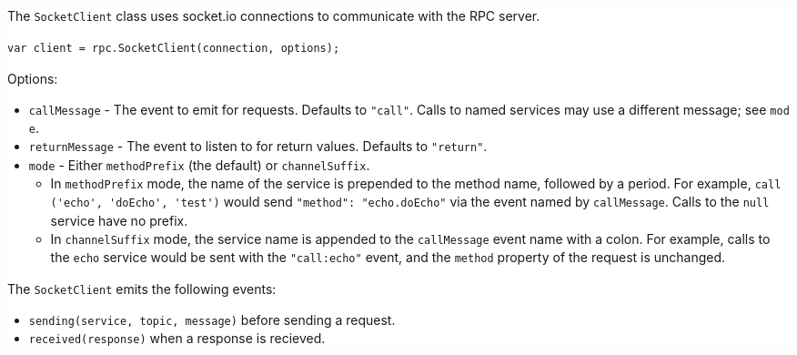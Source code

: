The `SocketClient` class uses socket.io connections to communicate with the
RPC server.

    var client = rpc.SocketClient(connection, options);

Options:
- `callMessage` - The event to emit for requests. Defaults to `"call"`.
  Calls to named services may use a different message; see `mode`.
- `returnMessage` - The event to listen to for return values. Defaults to
  `"return"`.
- `mode` - Either `methodPrefix` (the default) or `channelSuffix`.
  - In `methodPrefix` mode, the name of the service is prepended
    to the method name, followed by a period. For example,
    `call('echo', 'doEcho', 'test')` would send `"method": "echo.doEcho"` via
    the event named by `callMessage`. Calls to the `null` service have no
    prefix.
  - In `channelSuffix` mode, the service name is appended to the
    `callMessage` event name with a colon. For example, calls to the `echo`
    service would be sent with the `"call:echo"` event, and the `method`
    property of the request is unchanged.

The `SocketClient` emits the following events:

- `sending(service, topic, message)` before sending a request.
- `received(response)` when a response is recieved.
